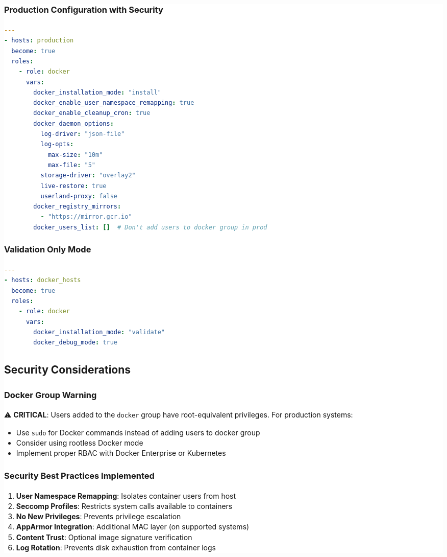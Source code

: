 ### Production Configuration with Security

```yaml
---
- hosts: production
  become: true
  roles:
    - role: docker
      vars:
        docker_installation_mode: "install"
        docker_enable_user_namespace_remapping: true
        docker_enable_cleanup_cron: true
        docker_daemon_options:
          log-driver: "json-file"
          log-opts:
            max-size: "10m"
            max-file: "5"
          storage-driver: "overlay2"
          live-restore: true
          userland-proxy: false
        docker_registry_mirrors:
          - "https://mirror.gcr.io"
        docker_users_list: []  # Don't add users to docker group in prod
```

### Validation Only Mode

```yaml
---
- hosts: docker_hosts
  become: true
  roles:
    - role: docker
      vars:
        docker_installation_mode: "validate"
        docker_debug_mode: true
```

## Security Considerations

### Docker Group Warning

⚠️ **CRITICAL**: Users added to the `docker` group have root-equivalent privileges. For production systems:

- Use `sudo` for Docker commands instead of adding users to docker group
- Consider using rootless Docker mode
- Implement proper RBAC with Docker Enterprise or Kubernetes

### Security Best Practices Implemented

1. **User Namespace Remapping**: Isolates container users from host
2. **Seccomp Profiles**: Restricts system calls available to containers
3. **No New Privileges**: Prevents privilege escalation
4. **AppArmor Integration**: Additional MAC layer (on supported systems)
5. **Content Trust**: Optional image signature verification
6. **Log Rotation**: Prevents disk exhaustion from container logs

